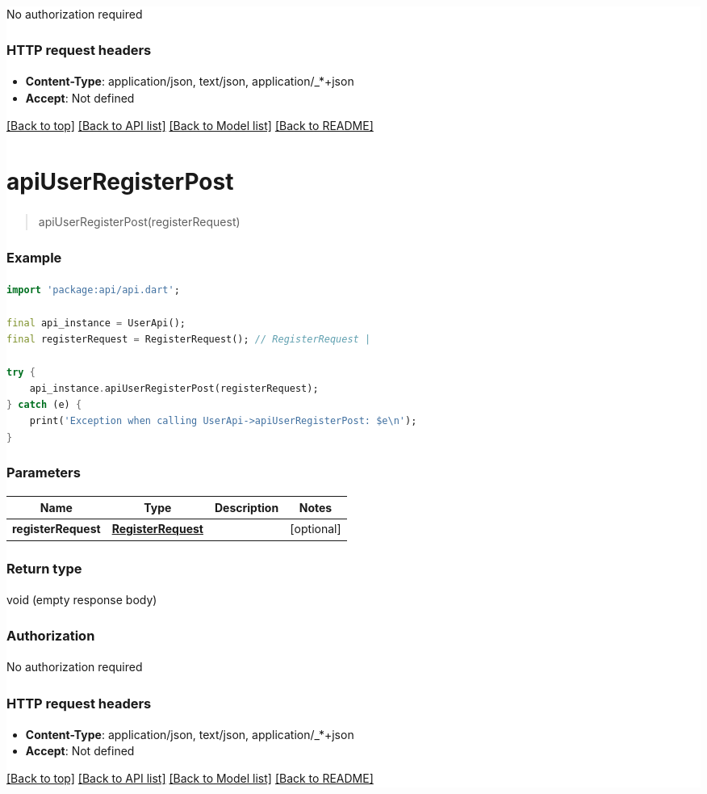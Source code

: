 No authorization required

### HTTP request headers

 - **Content-Type**: application/json, text/json, application/_*+json
 - **Accept**: Not defined

[[Back to top]](#) [[Back to API list]](../README.md#documentation-for-api-endpoints) [[Back to Model list]](../README.md#documentation-for-models) [[Back to README]](../README.md)

# **apiUserRegisterPost**
> apiUserRegisterPost(registerRequest)



### Example
```dart
import 'package:api/api.dart';

final api_instance = UserApi();
final registerRequest = RegisterRequest(); // RegisterRequest | 

try {
    api_instance.apiUserRegisterPost(registerRequest);
} catch (e) {
    print('Exception when calling UserApi->apiUserRegisterPost: $e\n');
}
```

### Parameters

Name | Type | Description  | Notes
------------- | ------------- | ------------- | -------------
 **registerRequest** | [**RegisterRequest**](RegisterRequest.md)|  | [optional] 

### Return type

void (empty response body)

### Authorization

No authorization required

### HTTP request headers

 - **Content-Type**: application/json, text/json, application/_*+json
 - **Accept**: Not defined

[[Back to top]](#) [[Back to API list]](../README.md#documentation-for-api-endpoints) [[Back to Model list]](../README.md#documentation-for-models) [[Back to README]](../README.md)

